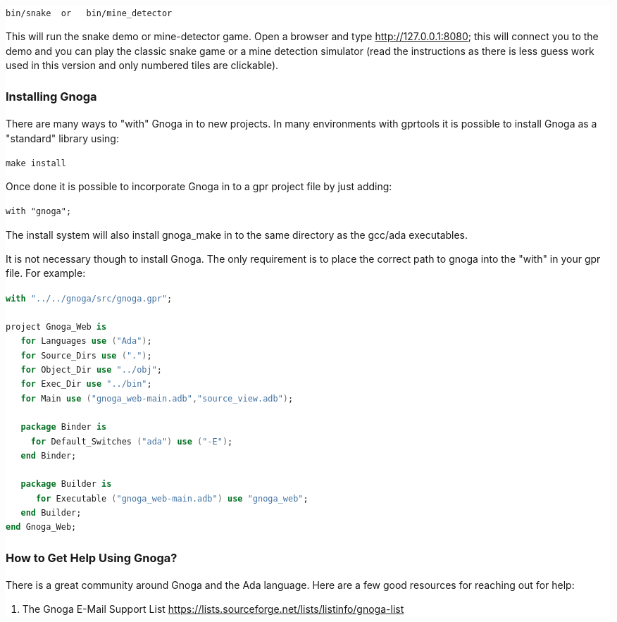 ```
bin/snake  or   bin/mine_detector
```

This will run the snake demo or mine-detector game. Open a browser and type http://127.0.0.1:8080; this will connect you to the demo and you can play the classic snake game or a mine detection simulator (read the instructions as there is less guess work used in this version and only numbered tiles are clickable).

### Installing Gnoga

There are many ways to "with" Gnoga in to new projects. In many environments with gprtools it is possible to install Gnoga as a "standard" library using:

```
make install
```

Once done it is possible to incorporate Gnoga in to a gpr project file by just adding:

```
with "gnoga";
```

The install system will also install gnoga_make in to the same directory as the gcc/ada executables.

It is not necessary though to install Gnoga. The only requirement is to place the correct path to gnoga into the "with" in your gpr file. For example:

``` ada
with "../../gnoga/src/gnoga.gpr";

project Gnoga_Web is
   for Languages use ("Ada");
   for Source_Dirs use (".");
   for Object_Dir use "../obj";
   for Exec_Dir use "../bin";
   for Main use ("gnoga_web-main.adb","source_view.adb");

   package Binder is
     for Default_Switches ("ada") use ("-E");
   end Binder;

   package Builder is
      for Executable ("gnoga_web-main.adb") use "gnoga_web";
   end Builder;
end Gnoga_Web;
```

### How to Get Help Using Gnoga?

There is a great community around Gnoga and the Ada language. Here are a few good resources for reaching out for help:

1. The Gnoga E-Mail Support List
   https://lists.sourceforge.net/lists/listinfo/gnoga-list
